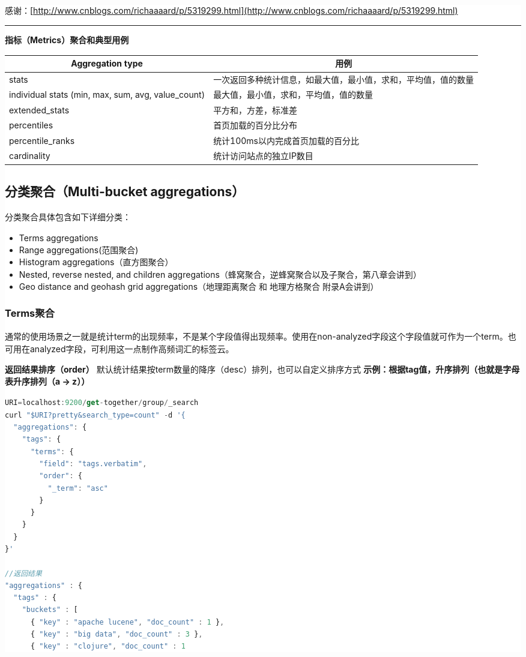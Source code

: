 感谢：[http://www.cnblogs.com/richaaaard/p/5319299.html](http://www.cnblogs.com/richaaaard/p/5319299.html)

---

**指标（Metrics）聚合和典型用例**

|Aggregation type|用例|
|-|-|
|stats|一次返回多种统计信息，如最大值，最小值，求和，平均值，值的数量|
|individual stats (min, max, sum, avg, value_count)|最大值，最小值，求和，平均值，值的数量|
|extended_stats|平方和，方差，标准差|
|percentiles|首页加载的百分比分布|
|percentile_ranks|统计100ms以内完成首页加载的百分比|
|cardinality|统计访问站点的独立IP数目|

## 分类聚合（Multi-bucket aggregations）
分类聚合具体包含如下详细分类：

- Terms aggregations
- Range aggregations(范围聚合)
- Histogram aggregations（直方图聚合）
- Nested, reverse nested, and children aggregations（蜂窝聚合，逆蜂窝聚合以及子聚合，第八章会讲到）
- Geo distance and geohash grid aggregations（地理距离聚合 和 地理方格聚合 附录A会讲到）

### Terms聚合

通常的使用场景之一就是统计term的出现频率，不是某个字段值得出现频率。使用在non-analyzed字段这个字段值就可作为一个term。也可用在analyzed字段，可利用这一点制作高频词汇的标签云。

**返回结果排序（order）**
默认统计结果按term数量的降序（desc）排列，也可以自定义排序方式
**示例：根据tag值，升序排列（也就是字母表升序排列（a -> z））**

```javascript
URI=localhost:9200/get-together/group/_search
curl "$URI?pretty&search_type=count" -d '{
  "aggregations": { 
    "tags": { 
      "terms": { 
        "field": "tags.verbatim",
        "order": {
          "_term": "asc" 
        }
      }
    }
  }
}'

//返回结果
"aggregations" : {
  "tags" : {
    "buckets" : [ 
      { "key" : "apache lucene", "doc_count" : 1 }, 
      { "key" : "big data", "doc_count" : 3 },
      { "key" : "clojure", "doc_count" : 1
```
